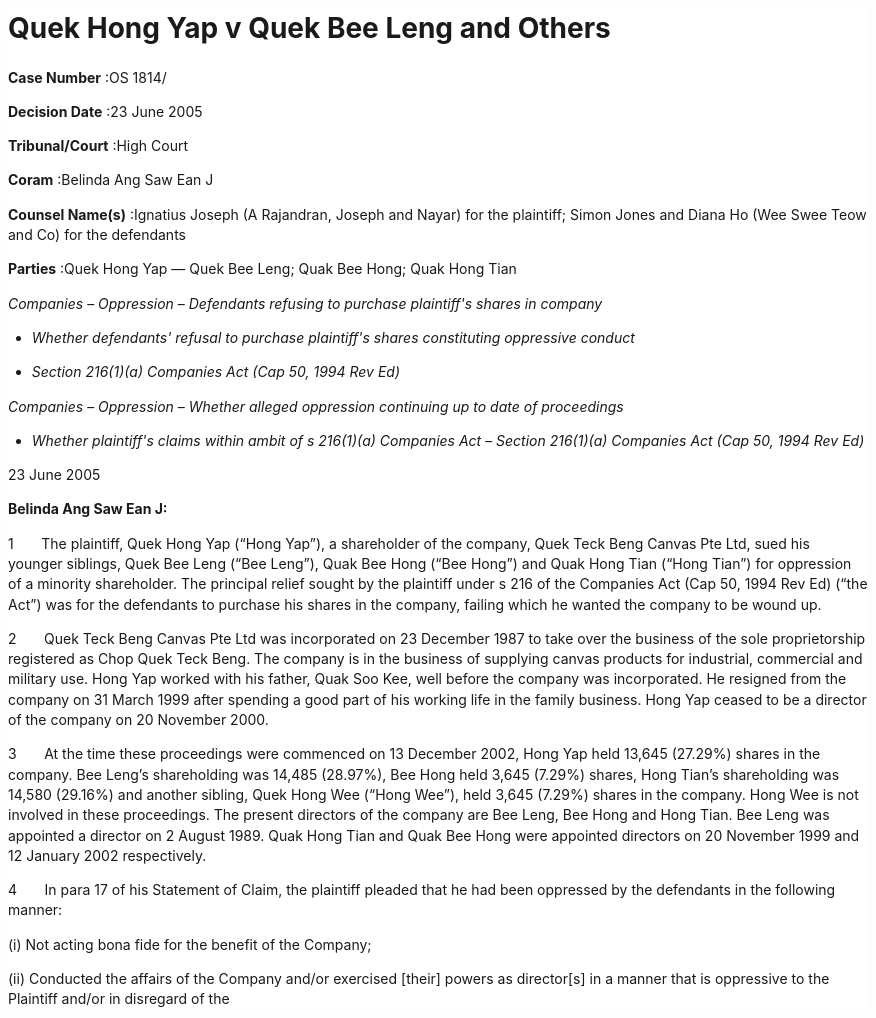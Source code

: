 # Quek Hong Yap v Quek Bee Leng and Others 



**Case Number** :OS 1814/ 

**Decision Date** :23 June 2005 

**Tribunal/Court** :High Court 

**Coram** :Belinda Ang Saw Ean J 

**Counsel Name(s)** :Ignatius Joseph (A Rajandran, Joseph and Nayar) for the plaintiff; Simon Jones and Diana Ho (Wee Swee Teow and Co) for the defendants 

**Parties** :Quek Hong Yap — Quek Bee Leng; Quak Bee Hong; Quak Hong Tian 

_Companies_ – _Oppression_ – _Defendants refusing to purchase plaintiff's shares in company_ 

- _Whether defendants' refusal to purchase plaintiff's shares constituting oppressive conduct_ 

- _Section 216(1)(a) Companies Act (Cap 50, 1994 Rev Ed)_ 

_Companies_ – _Oppression_ – _Whether alleged oppression continuing up to date of proceedings_ 

- _Whether plaintiff's claims within ambit of s 216(1)(a) Companies Act_ – _Section 216(1)(a) Companies Act (Cap 50, 1994 Rev Ed)_ 

23 June 2005 

**Belinda Ang Saw Ean J:** 

1       The plaintiff, Quek Hong Yap (“Hong Yap”), a shareholder of the company, Quek Teck Beng Canvas Pte Ltd, sued his younger siblings, Quek Bee Leng (“Bee Leng”), Quak Bee Hong (“Bee Hong”) and Quak Hong Tian (“Hong Tian”) for oppression of a minority shareholder. The principal relief sought by the plaintiff under s 216 of the Companies Act (Cap 50, 1994 Rev Ed) (“the Act”) was for the defendants to purchase his shares in the company, failing which he wanted the company to be wound up. 

2       Quek Teck Beng Canvas Pte Ltd was incorporated on 23 December 1987 to take over the business of the sole proprietorship registered as Chop Quek Teck Beng. The company is in the business of supplying canvas products for industrial, commercial and military use. Hong Yap worked with his father, Quak Soo Kee, well before the company was incorporated. He resigned from the company on 31 March 1999 after spending a good part of his working life in the family business. Hong Yap ceased to be a director of the company on 20 November 2000. 

3       At the time these proceedings were commenced on 13 December 2002, Hong Yap held 13,645 (27.29%) shares in the company. Bee Leng’s shareholding was 14,485 (28.97%), Bee Hong held 3,645 (7.29%) shares, Hong Tian’s shareholding was 14,580 (29.16%) and another sibling, Quek Hong Wee (“Hong Wee”), held 3,645 (7.29%) shares in the company. Hong Wee is not involved in these proceedings. The present directors of the company are Bee Leng, Bee Hong and Hong Tian. Bee Leng was appointed a director on 2 August 1989. Quak Hong Tian and Quak Bee Hong were appointed directors on 20 November 1999 and 12 January 2002 respectively. 

4       In para 17 of his Statement of Claim, the plaintiff pleaded that he had been oppressed by the defendants in the following manner: 

 (i) Not acting bona fide for the benefit of the Company; 

 (ii) Conducted the affairs of the Company and/or exercised [their] powers as director[s] in a manner that is oppressive to the Plaintiff and/or in disregard of the 
